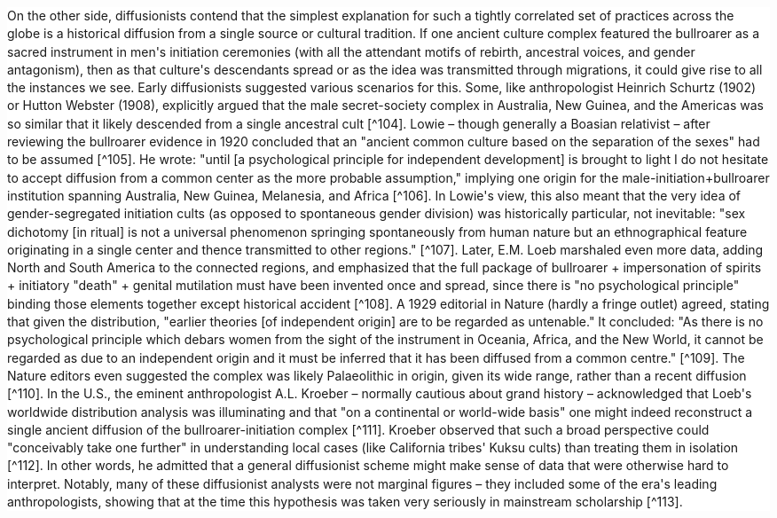 On the other side, diffusionists contend that the simplest explanation for such a tightly correlated set of practices across the globe is a historical diffusion from a single source or cultural tradition. If one ancient culture complex featured the bullroarer as a sacred instrument in men's initiation ceremonies (with all the attendant motifs of rebirth, ancestral voices, and gender antagonism), then as that culture's descendants spread or as the idea was transmitted through migrations, it could give rise to all the instances we see. Early diffusionists suggested various scenarios for this. Some, like anthropologist Heinrich Schurtz (1902) or Hutton Webster (1908), explicitly argued that the male secret-society complex in Australia, New Guinea, and the Americas was so similar that it likely descended from a single ancestral cult [^104]. Lowie – though generally a Boasian relativist – after reviewing the bullroarer evidence in 1920 concluded that an "ancient common culture based on the separation of the sexes" had to be assumed [^105]. He wrote: "until [a psychological principle for independent development] is brought to light I do not hesitate to accept diffusion from a common center as the more probable assumption," implying one origin for the male-initiation+bullroarer institution spanning Australia, New Guinea, Melanesia, and Africa [^106]. In Lowie's view, this also meant that the very idea of gender-segregated initiation cults (as opposed to spontaneous gender division) was historically particular, not inevitable: "sex dichotomy [in ritual] is not a universal phenomenon springing spontaneously from human nature but an ethnographical feature originating in a single center and thence transmitted to other regions." [^107]. Later, E.M. Loeb marshaled even more data, adding North and South America to the connected regions, and emphasized that the full package of bullroarer + impersonation of spirits + initiatory "death" + genital mutilation must have been invented once and spread, since there is "no psychological principle" binding those elements together except historical accident [^108]. A 1929 editorial in Nature (hardly a fringe outlet) agreed, stating that given the distribution, "earlier theories [of independent origin] are to be regarded as untenable." It concluded: "As there is no psychological principle which debars women from the sight of the instrument in Oceania, Africa, and the New World, it cannot be regarded as due to an independent origin and it must be inferred that it has been diffused from a common centre." [^109]. The Nature editors even suggested the complex was likely Palaeolithic in origin, given its wide range, rather than a recent diffusion [^110]. In the U.S., the eminent anthropologist A.L. Kroeber – normally cautious about grand history – acknowledged that Loeb's worldwide distribution analysis was illuminating and that "on a continental or world-wide basis" one might indeed reconstruct a single ancient diffusion of the bullroarer-initiation complex [^111]. Kroeber observed that such a broad perspective could "conceivably take one further" in understanding local cases (like California tribes' Kuksu cults) than treating them in isolation [^112]. In other words, he admitted that a general diffusionist scheme might make sense of data that were otherwise hard to interpret. Notably, many of these diffusionist analysts were not marginal figures – they included some of the era's leading anthropologists, showing that at the time this hypothesis was taken very seriously in mainstream scholarship [^113].
